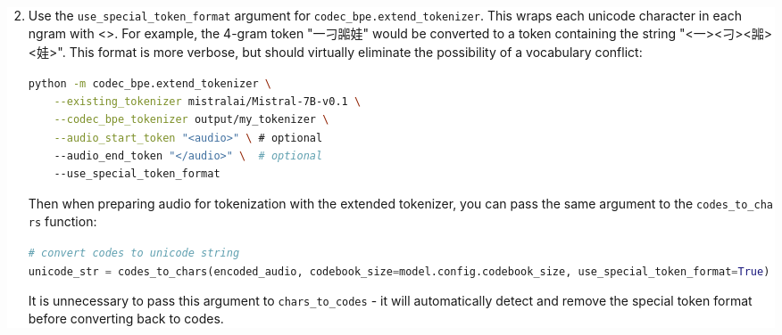 2. Use the `use_special_token_format` argument for `codec_bpe.extend_tokenizer`. This wraps each unicode character in each ngram with <>. For example, the 4-gram token "一刁嘂娃" would be converted to a token containing the string "\<一>\<刁>\<嘂>\<娃>". This format is more verbose, but should virtually eliminate the possibility of a vocabulary conflict:
    ```bash
    python -m codec_bpe.extend_tokenizer \
        --existing_tokenizer mistralai/Mistral-7B-v0.1 \
        --codec_bpe_tokenizer output/my_tokenizer \
        --audio_start_token "<audio>" \ # optional
        --audio_end_token "</audio>" \  # optional
        --use_special_token_format
    ```
    Then when preparing audio for tokenization with the extended tokenizer, you can pass the same argument to the `codes_to_chars` function:
    ```python
    # convert codes to unicode string
    unicode_str = codes_to_chars(encoded_audio, codebook_size=model.config.codebook_size, use_special_token_format=True)
    ```
    It is unnecessary to pass this argument to `chars_to_codes` - it will automatically detect and remove the special token format before converting back to codes.
